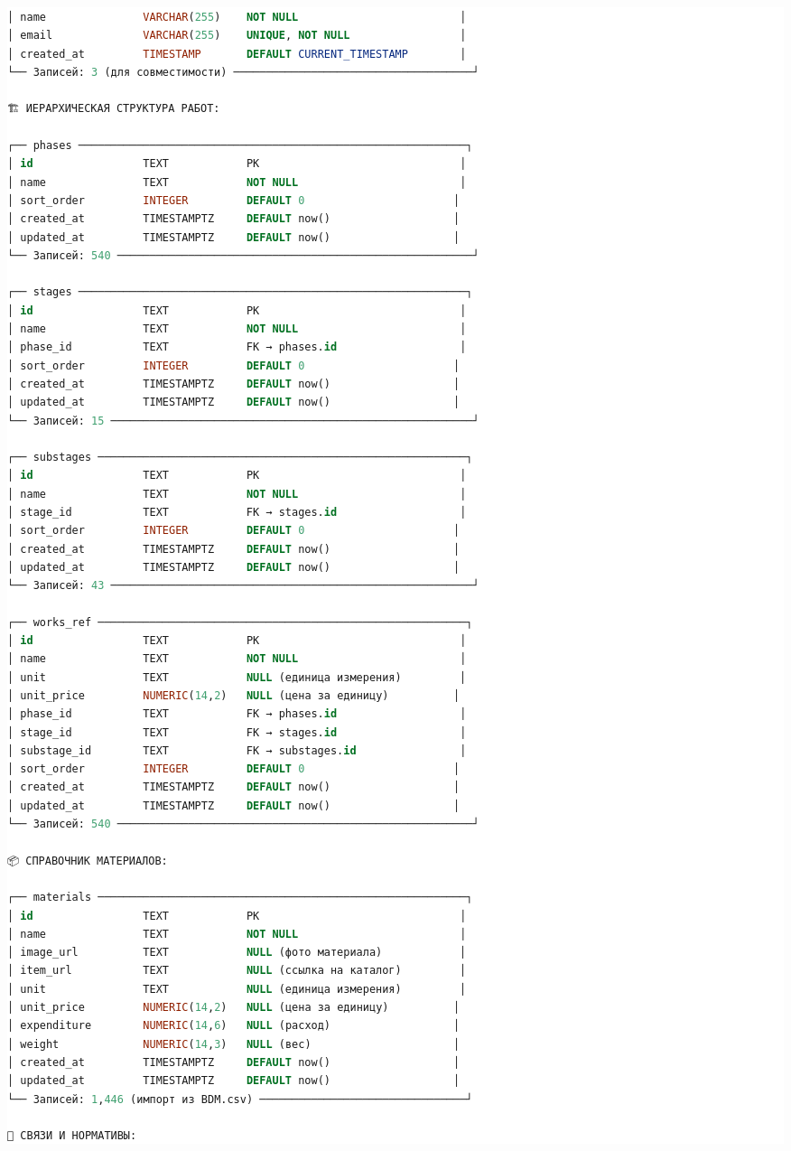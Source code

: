 ```sql
│ name               VARCHAR(255)    NOT NULL                         │
│ email              VARCHAR(255)    UNIQUE, NOT NULL                 │
│ created_at         TIMESTAMP       DEFAULT CURRENT_TIMESTAMP        │
└── Записей: 3 (для совместимости) ─────────────────────────────────────┘

🏗️ ИЕРАРХИЧЕСКАЯ СТРУКТУРА РАБОТ:

┌── phases ────────────────────────────────────────────────────────────┐
│ id                 TEXT            PK                               │
│ name               TEXT            NOT NULL                         │
│ sort_order         INTEGER         DEFAULT 0                       │
│ created_at         TIMESTAMPTZ     DEFAULT now()                   │
│ updated_at         TIMESTAMPTZ     DEFAULT now()                   │
└── Записей: 540 ───────────────────────────────────────────────────────┘

┌── stages ────────────────────────────────────────────────────────────┐
│ id                 TEXT            PK                               │
│ name               TEXT            NOT NULL                         │
│ phase_id           TEXT            FK → phases.id                   │
│ sort_order         INTEGER         DEFAULT 0                       │
│ created_at         TIMESTAMPTZ     DEFAULT now()                   │
│ updated_at         TIMESTAMPTZ     DEFAULT now()                   │
└── Записей: 15 ────────────────────────────────────────────────────────┘

┌── substages ─────────────────────────────────────────────────────────┐
│ id                 TEXT            PK                               │
│ name               TEXT            NOT NULL                         │
│ stage_id           TEXT            FK → stages.id                   │
│ sort_order         INTEGER         DEFAULT 0                       │
│ created_at         TIMESTAMPTZ     DEFAULT now()                   │
│ updated_at         TIMESTAMPTZ     DEFAULT now()                   │
└── Записей: 43 ────────────────────────────────────────────────────────┘

┌── works_ref ─────────────────────────────────────────────────────────┐
│ id                 TEXT            PK                               │
│ name               TEXT            NOT NULL                         │
│ unit               TEXT            NULL (единица измерения)         │
│ unit_price         NUMERIC(14,2)   NULL (цена за единицу)          │
│ phase_id           TEXT            FK → phases.id                   │
│ stage_id           TEXT            FK → stages.id                   │
│ substage_id        TEXT            FK → substages.id                │
│ sort_order         INTEGER         DEFAULT 0                       │
│ created_at         TIMESTAMPTZ     DEFAULT now()                   │
│ updated_at         TIMESTAMPTZ     DEFAULT now()                   │
└── Записей: 540 ───────────────────────────────────────────────────────┘

📦 СПРАВОЧНИК МАТЕРИАЛОВ:

┌── materials ─────────────────────────────────────────────────────────┐
│ id                 TEXT            PK                               │
│ name               TEXT            NOT NULL                         │
│ image_url          TEXT            NULL (фото материала)            │
│ item_url           TEXT            NULL (ссылка на каталог)         │
│ unit               TEXT            NULL (единица измерения)         │
│ unit_price         NUMERIC(14,2)   NULL (цена за единицу)          │
│ expenditure        NUMERIC(14,6)   NULL (расход)                   │
│ weight             NUMERIC(14,3)   NULL (вес)                      │
│ created_at         TIMESTAMPTZ     DEFAULT now()                   │
│ updated_at         TIMESTAMPTZ     DEFAULT now()                   │
└── Записей: 1,446 (импорт из BDM.csv) ────────────────────────────────┘

🔗 СВЯЗИ И НОРМАТИВЫ:

```